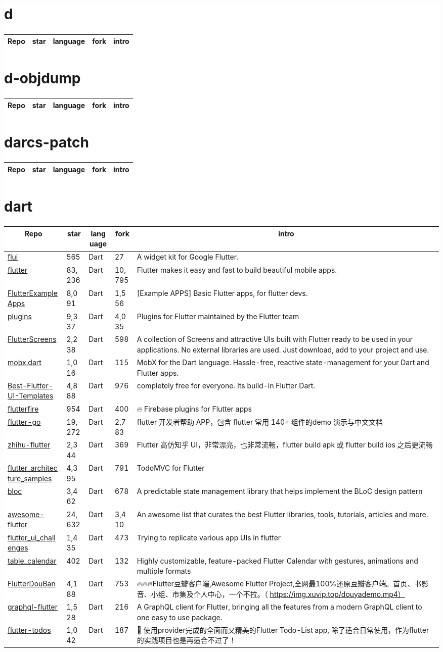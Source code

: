 

# d

Repo|star|language|fork|intro
-|-|-|-|-



# d-objdump

Repo|star|language|fork|intro
-|-|-|-|-



# darcs-patch

Repo|star|language|fork|intro
-|-|-|-|-



# dart

Repo|star|language|fork|intro
-|-|-|-|-
[flui](https://github.com/Rannie/flui)|565|Dart|27|A widget kit for Google Flutter.
[flutter](https://github.com/flutter/flutter)|83,236|Dart|10,795|Flutter makes it easy and fast to build beautiful mobile apps.
[FlutterExampleApps](https://github.com/iampawan/FlutterExampleApps)|8,091|Dart|1,556|[Example APPS] Basic Flutter apps, for flutter devs.
[plugins](https://github.com/flutter/plugins)|9,337|Dart|4,035|Plugins for Flutter maintained by the Flutter team
[FlutterScreens](https://github.com/samarthagarwal/FlutterScreens)|2,238|Dart|598|A collection of Screens and attractive UIs built with Flutter ready to be used in your applications. No external libraries are used. Just download, add to your project and use.
[mobx.dart](https://github.com/mobxjs/mobx.dart)|1,016|Dart|115|MobX for the Dart language. Hassle-free, reactive state-management for your Dart and Flutter apps.
[Best-Flutter-UI-Templates](https://github.com/mitesh77/Best-Flutter-UI-Templates)|4,888|Dart|976|completely free for everyone. Its build-in Flutter Dart.
[flutterfire](https://github.com/FirebaseExtended/flutterfire)|954|Dart|400|🔥 Firebase plugins for Flutter apps
[flutter-go](https://github.com/alibaba/flutter-go)|19,272|Dart|2,783|flutter 开发者帮助 APP，包含 flutter 常用 140+ 组件的demo 演示与中文文档
[zhihu-flutter](https://github.com/xujiyou/zhihu-flutter)|2,344|Dart|369|Flutter 高仿知乎 UI，非常漂亮，也非常流畅，flutter build apk 或 flutter build ios 之后更流畅
[flutter_architecture_samples](https://github.com/brianegan/flutter_architecture_samples)|4,395|Dart|791|TodoMVC for Flutter
[bloc](https://github.com/felangel/bloc)|3,462|Dart|678|A predictable state management library that helps implement the BLoC design pattern
[awesome-flutter](https://github.com/Solido/awesome-flutter)|24,632|Dart|3,410|An awesome list that curates the best Flutter libraries, tools, tutorials, articles and more.
[flutter_ui_challenges](https://github.com/lohanidamodar/flutter_ui_challenges)|1,435|Dart|473|Trying to replicate various app UIs in flutter
[table_calendar](https://github.com/aleksanderwozniak/table_calendar)|402|Dart|132|Highly customizable, feature-packed Flutter Calendar with gestures, animations and multiple formats
[FlutterDouBan](https://github.com/kaina404/FlutterDouBan)|4,188|Dart|753|🔥🔥🔥Flutter豆瓣客户端,Awesome Flutter Project,全网最100%还原豆瓣客户端。首页、书影音、小组、市集及个人中心，一个不拉。（ https://img.xuvip.top/douyademo.mp4）
[graphql-flutter](https://github.com/zino-app/graphql-flutter)|1,528|Dart|216|A GraphQL client for Flutter, bringing all the features from a modern GraphQL client to one easy to use package.
[flutter-todos](https://github.com/asjqkkkk/flutter-todos)|1,042|Dart|187|📝 使用provider完成的全面而又精美的Flutter Todo-List app, 除了适合日常使用，作为flutter的实践项目也是再适合不过了！